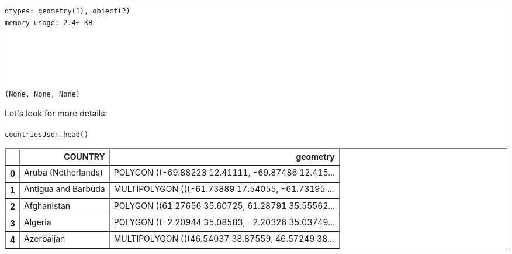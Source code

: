     dtypes: geometry(1), object(2)
    memory usage: 2.4+ KB





    (None, None, None)



Let's look for more details:


```python
countriesJson.head()
```




<div>
<style scoped>
    .dataframe tbody tr th:only-of-type {
        vertical-align: middle;
    }

    .dataframe tbody tr th {
        vertical-align: top;
    }

    .dataframe thead th {
        text-align: right;
    }
</style>
<table border="1" class="dataframe">
  <thead>
    <tr style="text-align: right;">
      <th></th>
      <th>COUNTRY</th>
      <th>geometry</th>
    </tr>
  </thead>
  <tbody>
    <tr>
      <th>0</th>
      <td>Aruba (Netherlands)</td>
      <td>POLYGON ((-69.88223 12.41111, -69.87486 12.415...</td>
    </tr>
    <tr>
      <th>1</th>
      <td>Antigua and Barbuda</td>
      <td>MULTIPOLYGON (((-61.73889 17.54055, -61.73195 ...</td>
    </tr>
    <tr>
      <th>2</th>
      <td>Afghanistan</td>
      <td>POLYGON ((61.27656 35.60725, 61.28791 35.55562...</td>
    </tr>
    <tr>
      <th>3</th>
      <td>Algeria</td>
      <td>POLYGON ((-2.20944 35.08583, -2.20326 35.03749...</td>
    </tr>
    <tr>
      <th>4</th>
      <td>Azerbaijan</td>
      <td>MULTIPOLYGON (((46.54037 38.87559, 46.57249 38...</td>
    </tr>
  </tbody>
</table>